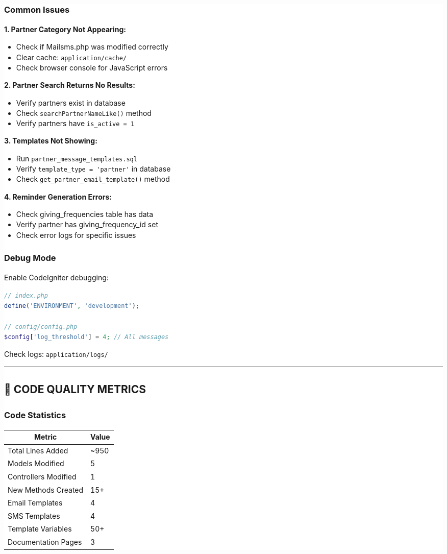 ### Common Issues

**1. Partner Category Not Appearing:**
- Check if Mailsms.php was modified correctly
- Clear cache: `application/cache/`
- Check browser console for JavaScript errors

**2. Partner Search Returns No Results:**
- Verify partners exist in database
- Check `searchPartnerNameLike()` method
- Verify partners have `is_active = 1`

**3. Templates Not Showing:**
- Run `partner_message_templates.sql`
- Verify `template_type = 'partner'` in database
- Check `get_partner_email_template()` method

**4. Reminder Generation Errors:**
- Check giving_frequencies table has data
- Verify partner has giving_frequency_id set
- Check error logs for specific issues

### Debug Mode

Enable CodeIgniter debugging:
```php
// index.php
define('ENVIRONMENT', 'development');

// config/config.php
$config['log_threshold'] = 4; // All messages
```

Check logs: `application/logs/`

---

## 📝 CODE QUALITY METRICS

### Code Statistics

| Metric | Value |
|--------|-------|
| Total Lines Added | ~950 |
| Models Modified | 5 |
| Controllers Modified | 1 |
| New Methods Created | 15+ |
| Email Templates | 4 |
| SMS Templates | 4 |
| Template Variables | 50+ |
| Documentation Pages | 3 |
